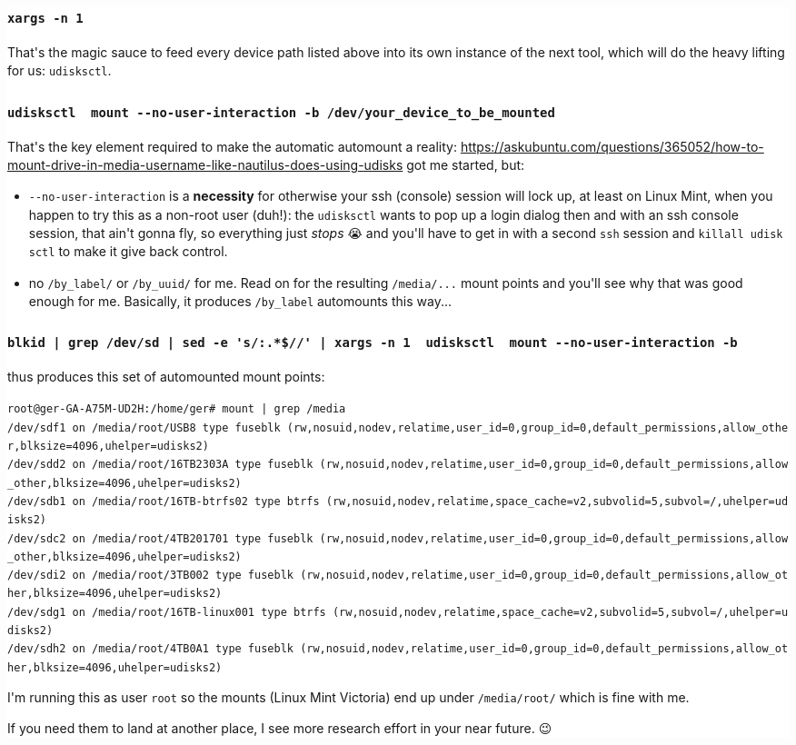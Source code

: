 ```
```


### `xargs -n 1`

That's the magic sauce to feed every device path listed above into its own instance of the next tool, which will do the heavy lifting for us: `udisksctl`.



### `udisksctl  mount --no-user-interaction -b /dev/your_device_to_be_mounted`

That's the key element required to make the automatic automount a reality: https://askubuntu.com/questions/365052/how-to-mount-drive-in-media-username-like-nautilus-does-using-udisks got me started, but:

- `--no-user-interaction` is a **necessity** for otherwise your ssh (console) session will lock up, at least on Linux Mint, when you happen to try this as a non-root user (duh!): the `udisksctl` wants to pop up a login dialog then and with an ssh console session, that ain't gonna fly, so everything just *stops* 😭︎ and you'll have to get in with a second `ssh` session and `killall udisksctl` to make it give back control. 

- no `/by_label/` or `/by_uuid/` for me. Read on for the resulting `/media/...` mount points and you'll see why that was good enough for me. Basically, it produces `/by_label` automounts this way...





### `blkid | grep /dev/sd | sed -e 's/:.*$//' | xargs -n 1  udisksctl  mount --no-user-interaction -b`

thus produces this set of automounted mount points:

```
root@ger-GA-A75M-UD2H:/home/ger# mount | grep /media
/dev/sdf1 on /media/root/USB8 type fuseblk (rw,nosuid,nodev,relatime,user_id=0,group_id=0,default_permissions,allow_other,blksize=4096,uhelper=udisks2)
/dev/sdd2 on /media/root/16TB2303A type fuseblk (rw,nosuid,nodev,relatime,user_id=0,group_id=0,default_permissions,allow_other,blksize=4096,uhelper=udisks2)
/dev/sdb1 on /media/root/16TB-btrfs02 type btrfs (rw,nosuid,nodev,relatime,space_cache=v2,subvolid=5,subvol=/,uhelper=udisks2)
/dev/sdc2 on /media/root/4TB201701 type fuseblk (rw,nosuid,nodev,relatime,user_id=0,group_id=0,default_permissions,allow_other,blksize=4096,uhelper=udisks2)
/dev/sdi2 on /media/root/3TB002 type fuseblk (rw,nosuid,nodev,relatime,user_id=0,group_id=0,default_permissions,allow_other,blksize=4096,uhelper=udisks2)
/dev/sdg1 on /media/root/16TB-linux001 type btrfs (rw,nosuid,nodev,relatime,space_cache=v2,subvolid=5,subvol=/,uhelper=udisks2)
/dev/sdh2 on /media/root/4TB0A1 type fuseblk (rw,nosuid,nodev,relatime,user_id=0,group_id=0,default_permissions,allow_other,blksize=4096,uhelper=udisks2)
```

I'm running this as user `root` so the mounts (Linux Mint Victoria) end up under `/media/root/` which is fine with me.

If you need them to land at another place, I see more research effort in your 
near future. 😉︎

